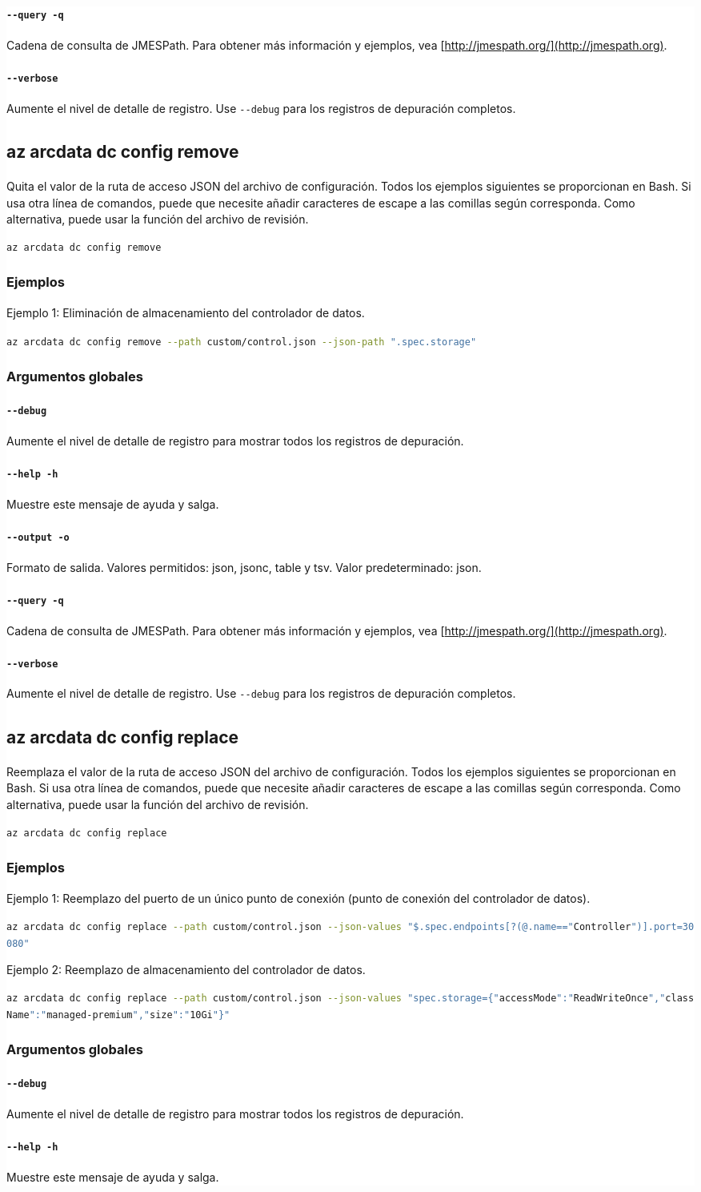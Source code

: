 #### `--query -q`
Cadena de consulta de JMESPath. Para obtener más información y ejemplos, vea [http://jmespath.org/](http://jmespath.org).
#### `--verbose`
Aumente el nivel de detalle de registro. Use `--debug` para los registros de depuración completos.
## <a name="az-arcdata-dc-config-remove"></a>az arcdata dc config remove
Quita el valor de la ruta de acceso JSON del archivo de configuración.  Todos los ejemplos siguientes se proporcionan en Bash.  Si usa otra línea de comandos, puede que necesite añadir caracteres de escape a las comillas según corresponda.  Como alternativa, puede usar la función del archivo de revisión.
```bash
az arcdata dc config remove 
```
### <a name="examples"></a>Ejemplos
Ejemplo 1: Eliminación de almacenamiento del controlador de datos.
```bash
az arcdata dc config remove --path custom/control.json --json-path ".spec.storage"
```
### <a name="global-arguments"></a>Argumentos globales
#### `--debug`
Aumente el nivel de detalle de registro para mostrar todos los registros de depuración.
#### `--help -h`
Muestre este mensaje de ayuda y salga.
#### `--output -o`
Formato de salida.  Valores permitidos: json, jsonc, table y tsv.  Valor predeterminado: json.
#### `--query -q`
Cadena de consulta de JMESPath. Para obtener más información y ejemplos, vea [http://jmespath.org/](http://jmespath.org).
#### `--verbose`
Aumente el nivel de detalle de registro. Use `--debug` para los registros de depuración completos.
## <a name="az-arcdata-dc-config-replace"></a>az arcdata dc config replace
Reemplaza el valor de la ruta de acceso JSON del archivo de configuración.  Todos los ejemplos siguientes se proporcionan en Bash.  Si usa otra línea de comandos, puede que necesite añadir caracteres de escape a las comillas según corresponda.  Como alternativa, puede usar la función del archivo de revisión.
```bash
az arcdata dc config replace 
```
### <a name="examples"></a>Ejemplos
Ejemplo 1: Reemplazo del puerto de un único punto de conexión (punto de conexión del controlador de datos).
```bash
az arcdata dc config replace --path custom/control.json --json-values "$.spec.endpoints[?(@.name=="Controller")].port=30080"
```
Ejemplo 2: Reemplazo de almacenamiento del controlador de datos.
```bash
az arcdata dc config replace --path custom/control.json --json-values "spec.storage={"accessMode":"ReadWriteOnce","className":"managed-premium","size":"10Gi"}"
```
### <a name="global-arguments"></a>Argumentos globales
#### `--debug`
Aumente el nivel de detalle de registro para mostrar todos los registros de depuración.
#### `--help -h`
Muestre este mensaje de ayuda y salga.